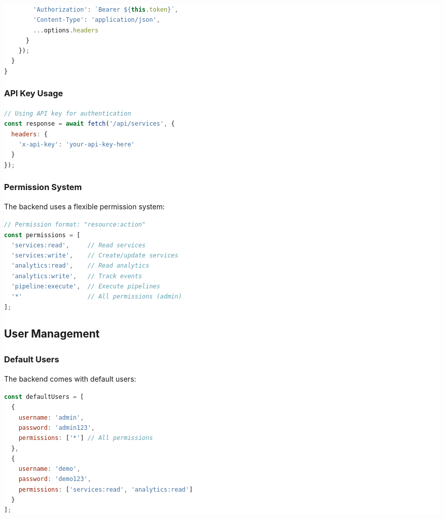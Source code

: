 ```javascript
        'Authorization': `Bearer ${this.token}`,
        'Content-Type': 'application/json',
        ...options.headers
      }
    });
  }
}
```

### API Key Usage

```javascript
// Using API key for authentication
const response = await fetch('/api/services', {
  headers: {
    'x-api-key': 'your-api-key-here'
  }
});
```

### Permission System

The backend uses a flexible permission system:

```javascript
// Permission format: "resource:action"
const permissions = [
  'services:read',     // Read services
  'services:write',    // Create/update services
  'analytics:read',    // Read analytics
  'analytics:write',   // Track events
  'pipeline:execute',  // Execute pipelines
  '*'                  // All permissions (admin)
];
```

## User Management

### Default Users

The backend comes with default users:

```javascript
const defaultUsers = [
  {
    username: 'admin',
    password: 'admin123',
    permissions: ['*'] // All permissions
  },
  {
    username: 'demo',
    password: 'demo123',
    permissions: ['services:read', 'analytics:read']
  }
];
```

